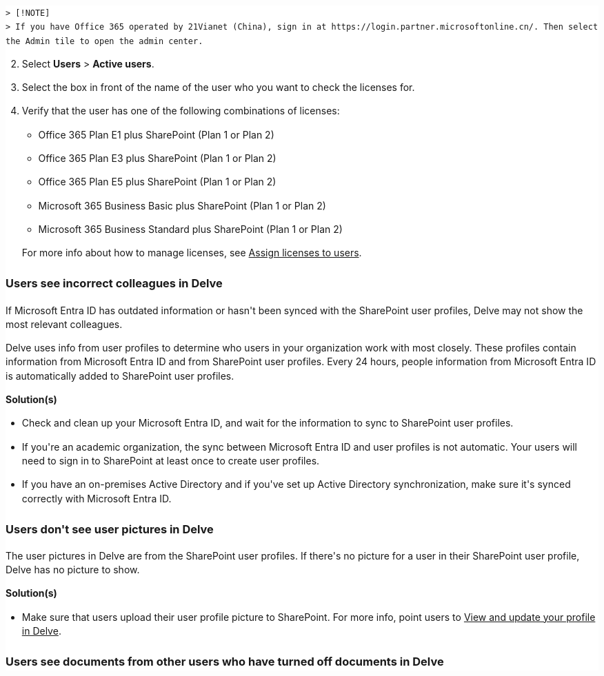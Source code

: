     > [!NOTE]
    > If you have Office 365 operated by 21Vianet (China), sign in at https://login.partner.microsoftonline.cn/. Then select the Admin tile to open the admin center.
    
2. Select **Users** \> **Active users**.
    
3. Select the box in front of the name of the user who you want to check the licenses for.
    
4. Verify that the user has one of the following combinations of licenses:
    
   - Office 365 Plan E1 plus SharePoint (Plan 1 or Plan 2)
    
   - Office 365 Plan E3 plus SharePoint (Plan 1 or Plan 2)
    
   - Office 365 Plan E5 plus SharePoint (Plan 1 or Plan 2)
    
   - Microsoft 365 Business Basic plus SharePoint (Plan 1 or Plan 2)
    
   - Microsoft 365 Business Standard plus SharePoint (Plan 1 or Plan 2)
    
    For more info about how to manage licenses, see [Assign licenses to users](/office365/admin/subscriptions-and-billing/assign-licenses-to-users).
    
### Users see incorrect colleagues in Delve
<a name="BKMK_DelveIncorrectColleague"> </a>

If Microsoft Entra ID has outdated information or hasn't been synced with the SharePoint user profiles, Delve may not show the most relevant colleagues.
  
Delve uses info from user profiles to determine who users in your organization work with most closely. These profiles contain information from Microsoft Entra ID and from SharePoint user profiles. Every 24 hours, people information from Microsoft Entra ID is automatically added to SharePoint user profiles.
  
 **Solution(s)**
  
- Check and clean up your Microsoft Entra ID, and wait for the information to sync to SharePoint user profiles.
    
- If you're an academic organization, the sync between Microsoft Entra ID and user profiles is not automatic. Your users will need to sign in to SharePoint at least once to create user profiles.
    
- If you have an on-premises Active Directory and if you've set up Active Directory synchronization, make sure it's synced correctly with Microsoft Entra ID.
    
### Users don't see user pictures in Delve
<a name="BKMK_DelvePictures"> </a>

The user pictures in Delve are from the SharePoint user profiles. If there's no picture for a user in their SharePoint user profile, Delve has no picture to show.
  
 **Solution(s)**
  
- Make sure that users upload their user profile picture to SharePoint. For more info, point users to [View and update your profile in Delve](https://support.office.com/article/4e84343b-eedf-45a1-aeb9-8627ccca14ba). 
    
### Users see documents from other users who have turned off documents in Delve
<a name="BKMK_DelveOff"> </a>
